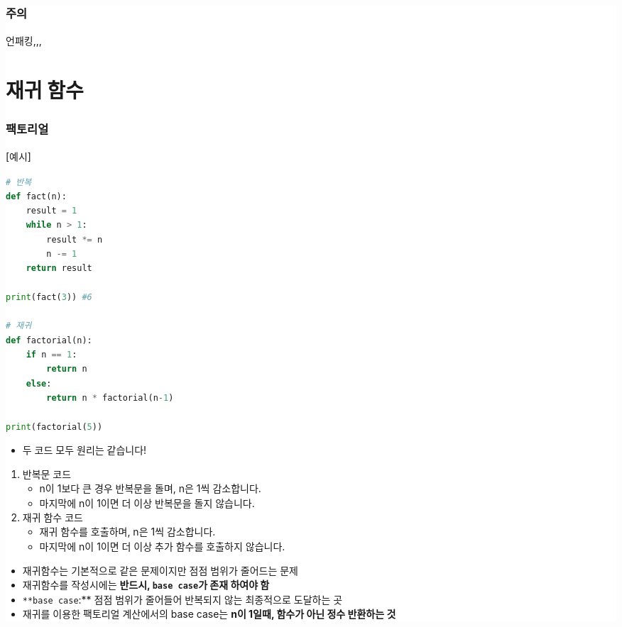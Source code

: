 



### 주의



언패킹,,,





# 재귀 함수



### 팩토리얼

[예시]

```python
# 반복
def fact(n):
    result = 1
    while n > 1:
        result *= n
        n -= 1
    return result
        
print(fact(3)) #6

# 재귀
def factorial(n):
    if n == 1:
        return n
    else:
        return n * factorial(n-1)
    
print(factorial(5))
```

- 두 코드 모두 원리는 같습니다!

1. 반복문 코드
   - n이 1보다 큰 경우 반복문을 돌며, n은 1씩 감소합니다.
   - 마지막에 n이 1이면 더 이상 반복문을 돌지 않습니다.
2. 재귀 함수 코드
   - 재귀 함수를 호출하며, n은 1씩 감소합니다.
   - 마지막에 n이 1이면 더 이상 추가 함수를 호출하지 않습니다.

- 재귀함수는 기본적으로 같은 문제이지만 점점 범위가 줄어드는 문제
- 재귀함수를 작성시에는 **반드시, `base case`가 존재 하여야 함**
- `**base case`:** 점점 범위가 줄어들어 반복되지 않는 최종적으로 도달하는 곳
- 재귀를 이용한 팩토리얼 계산에서의 base case는 **n이 1일때, 함수가 아닌 정수 반환하는 것**

